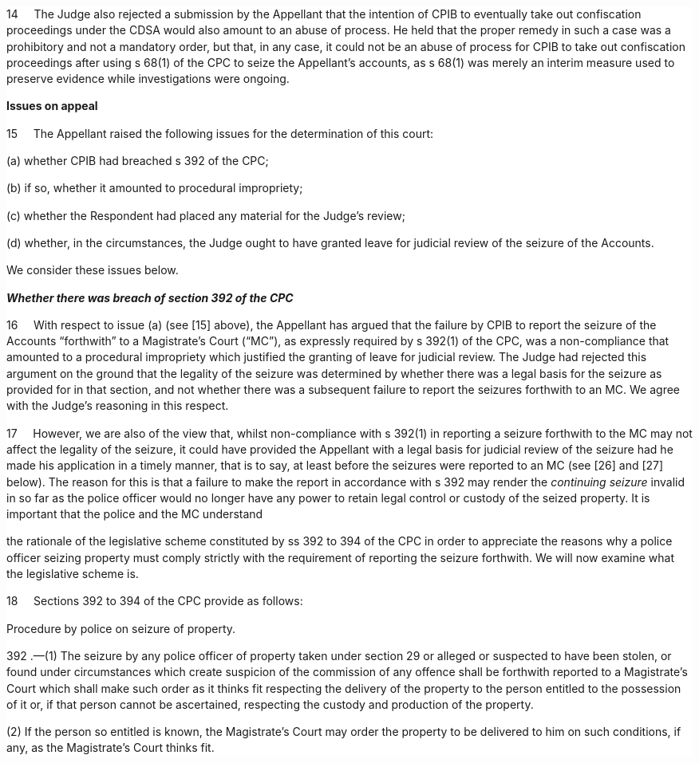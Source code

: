 14     The Judge also rejected a submission by the Appellant that the intention of CPIB to eventually take out confiscation proceedings under the CDSA would also amount to an abuse of process. He held that the proper remedy in such a case was a prohibitory and not a mandatory order, but that, in any case, it could not be an abuse of process for CPIB to take out confiscation proceedings after using s 68(1) of the CPC to seize the Appellant’s accounts, as s 68(1) was merely an interim measure used to preserve evidence while investigations were ongoing. 

**Issues on appeal** 

15     The Appellant raised the following issues for the determination of this court: 

 (a) whether CPIB had breached s 392 of the CPC; 

 (b) if so, whether it amounted to procedural impropriety; 

 (c) whether the Respondent had placed any material for the Judge’s review; 

 (d) whether, in the circumstances, the Judge ought to have granted leave for judicial review of the seizure of the Accounts. 

We consider these issues below. 

**_Whether there was breach of section 392 of the CPC_** 

16     With respect to issue (a) (see [15] above), the Appellant has argued that the failure by CPIB to report the seizure of the Accounts “forthwith” to a Magistrate’s Court (“MC”), as expressly required by s 392(1) of the CPC, was a non-compliance that amounted to a procedural impropriety which justified the granting of leave for judicial review. The Judge had rejected this argument on the ground that the legality of the seizure was determined by whether there was a legal basis for the seizure as provided for in that section, and not whether there was a subsequent failure to report the seizures forthwith to an MC. We agree with the Judge’s reasoning in this respect. 

17     However, we are also of the view that, whilst non-compliance with s 392(1) in reporting a seizure forthwith to the MC may not affect the legality of the seizure, it could have provided the Appellant with a legal basis for judicial review of the seizure had he made his application in a timely manner, that is to say, at least before the seizures were reported to an MC (see [26] and [27] below). The reason for this is that a failure to make the report in accordance with s 392 may render the _continuing seizure_ invalid in so far as the police officer would no longer have any power to retain legal control or custody of the seized property. It is important that the police and the MC understand 


the rationale of the legislative scheme constituted by ss 392 to 394 of the CPC in order to appreciate the reasons why a police officer seizing property must comply strictly with the requirement of reporting the seizure forthwith. We will now examine what the legislative scheme is. 

18     Sections 392 to 394 of the CPC provide as follows: 

 Procedure by police on seizure of property. 

 392 .—(1) The seizure by any police officer of property taken under section 29 or alleged or suspected to have been stolen, or found under circumstances which create suspicion of the commission of any offence shall be forthwith reported to a Magistrate’s Court which shall make such order as it thinks fit respecting the delivery of the property to the person entitled to the possession of it or, if that person cannot be ascertained, respecting the custody and production of the property. 

 (2) If the person so entitled is known, the Magistrate’s Court may order the property to be delivered to him on such conditions, if any, as the Magistrate’s Court thinks fit. 

